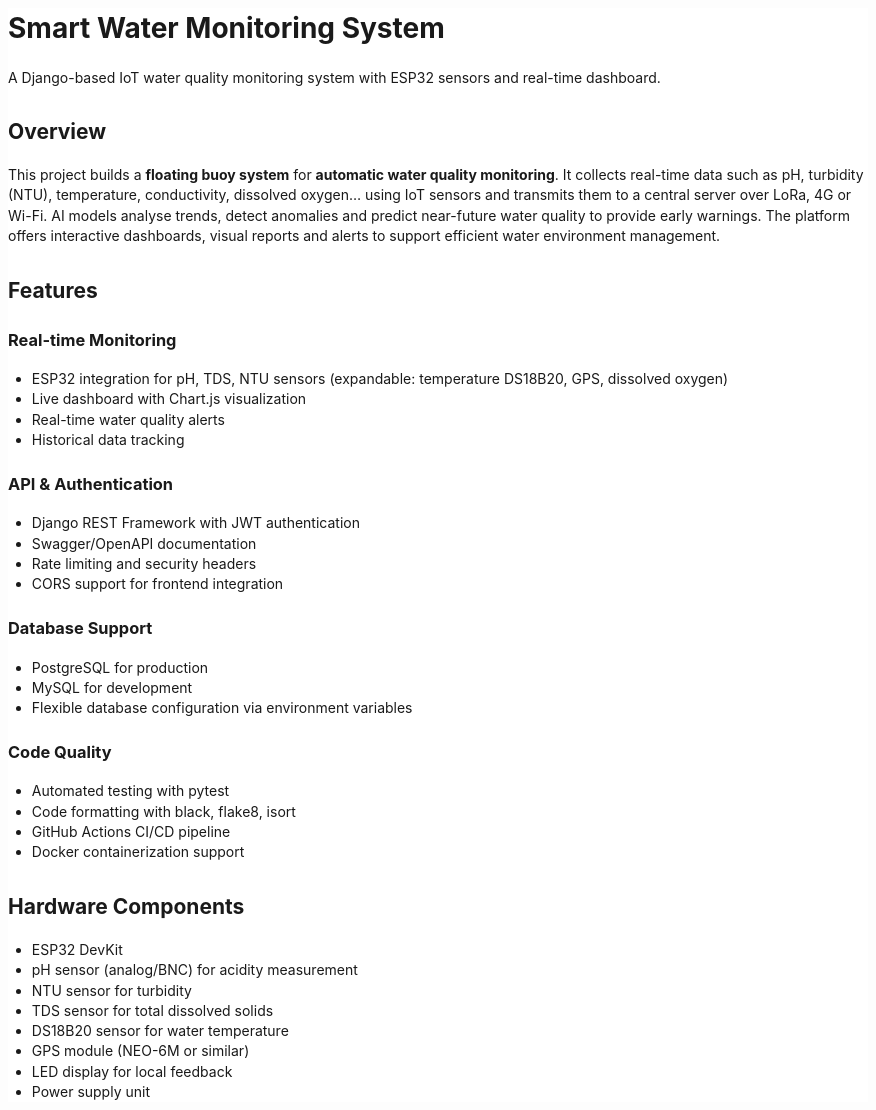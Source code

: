 # Smart Water Monitoring System

A Django-based IoT water quality monitoring system with ESP32 sensors and real-time dashboard.

## Overview

This project builds a **floating buoy system** for **automatic water quality monitoring**.
It collects real-time data such as pH, turbidity (NTU), temperature, conductivity, dissolved oxygen… using IoT sensors and transmits them to a central server over LoRa, 4G or Wi-Fi.
AI models analyse trends, detect anomalies and predict near-future water quality to provide early warnings.
The platform offers interactive dashboards, visual reports and alerts to support efficient water environment management.

## Features

### Real-time Monitoring
- ESP32 integration for pH, TDS, NTU sensors (expandable: temperature DS18B20, GPS, dissolved oxygen)
- Live dashboard with Chart.js visualization
- Real-time water quality alerts
- Historical data tracking

### API & Authentication
- Django REST Framework with JWT authentication
- Swagger/OpenAPI documentation
- Rate limiting and security headers
- CORS support for frontend integration

### Database Support
- PostgreSQL for production
- MySQL for development
- Flexible database configuration via environment variables

### Code Quality
- Automated testing with pytest
- Code formatting with black, flake8, isort
- GitHub Actions CI/CD pipeline
- Docker containerization support

## Hardware Components

- ESP32 DevKit
- pH sensor (analog/BNC) for acidity measurement
- NTU sensor for turbidity
- TDS sensor for total dissolved solids
- DS18B20 sensor for water temperature
- GPS module (NEO-6M or similar)
- LED display for local feedback
- Power supply unit
